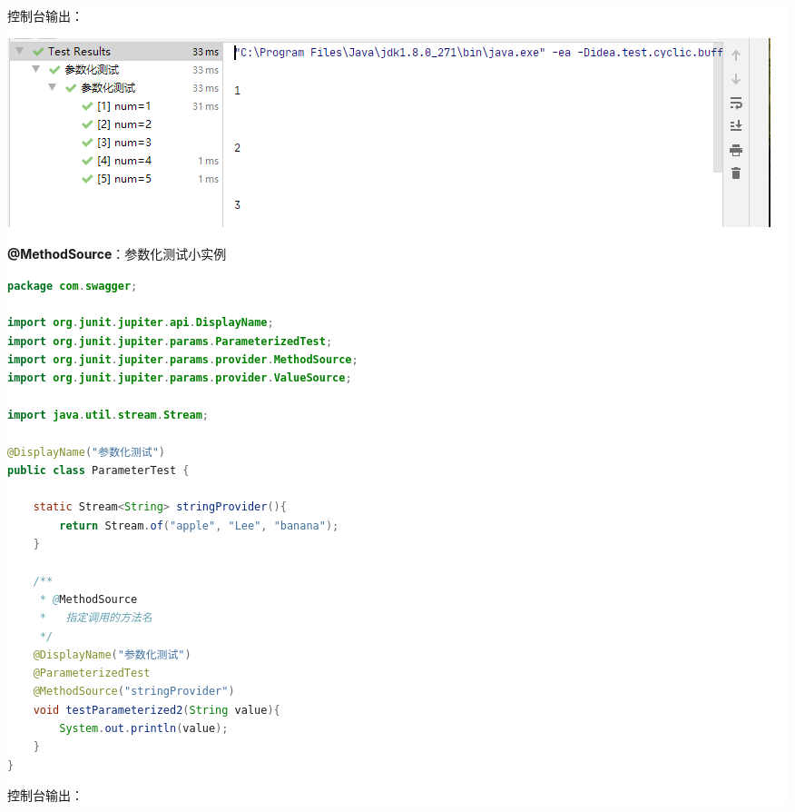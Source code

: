 

控制台输出：



![image-20210514111916679](SpringBoot.assets/image-20210514111916679.png)





**@MethodSource**：参数化测试小实例

```java
package com.swagger;

import org.junit.jupiter.api.DisplayName;
import org.junit.jupiter.params.ParameterizedTest;
import org.junit.jupiter.params.provider.MethodSource;
import org.junit.jupiter.params.provider.ValueSource;

import java.util.stream.Stream;

@DisplayName("参数化测试")
public class ParameterTest {

    static Stream<String> stringProvider(){
        return Stream.of("apple", "Lee", "banana");
    }

    /**
     * @MethodSource
     *   指定调用的方法名
     */
    @DisplayName("参数化测试")
    @ParameterizedTest
    @MethodSource("stringProvider")
    void testParameterized2(String value){
        System.out.println(value);
    }
}
```



控制台输出：
